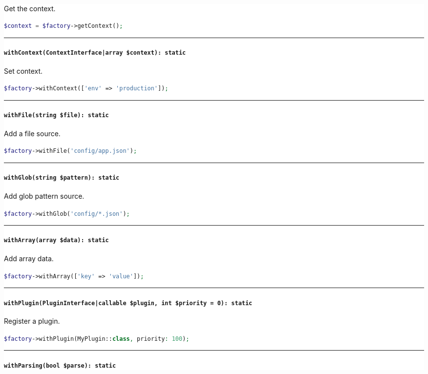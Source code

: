 Get the context.

```php
$context = $factory->getContext();
```

---

#### `withContext(ContextInterface|array $context): static`

Set context.

```php
$factory->withContext(['env' => 'production']);
```

---

#### `withFile(string $file): static`

Add a file source.

```php
$factory->withFile('config/app.json');
```

---

#### `withGlob(string $pattern): static`

Add glob pattern source.

```php
$factory->withGlob('config/*.json');
```

---

#### `withArray(array $data): static`

Add array data.

```php
$factory->withArray(['key' => 'value']);
```

---

#### `withPlugin(PluginInterface|callable $plugin, int $priority = 0): static`

Register a plugin.

```php
$factory->withPlugin(MyPlugin::class, priority: 100);
```

---

#### `withParsing(bool $parse): static`
